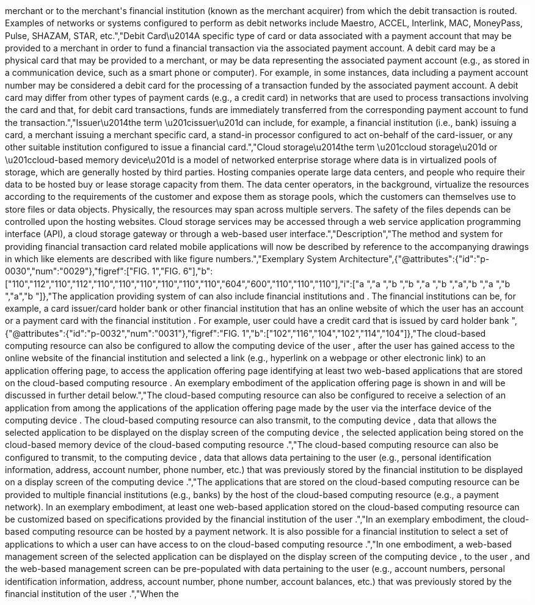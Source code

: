 merchant or to the merchant's financial institution (known as the merchant acquirer) from which the debit transaction is routed. Examples of networks or systems configured to perform as debit networks include Maestro, ACCEL, Interlink, MAC, MoneyPass, Pulse, SHAZAM, STAR, etc.","Debit Card\u2014A specific type of card or data associated with a payment account that may be provided to a merchant in order to fund a financial transaction via the associated payment account. A debit card may be a physical card that may be provided to a merchant, or may be data representing the associated payment account (e.g., as stored in a communication device, such as a smart phone or computer). For example, in some instances, data including a payment account number may be considered a debit card for the processing of a transaction funded by the associated payment account. A debit card may differ from other types of payment cards (e.g., a credit card) in networks that are used to process transactions involving the card and that, for debit card transactions, funds are immediately transferred from the corresponding payment account to fund the transaction.","Issuer\u2014the term \u201cissuer\u201d can include, for example, a financial institution (i.e., bank) issuing a card, a merchant issuing a merchant specific card, a stand-in processor configured to act on-behalf of the card-issuer, or any other suitable institution configured to issue a financial card.","Cloud storage\u2014the term \u201ccloud storage\u201d or \u201ccloud-based memory device\u201d is a model of networked enterprise storage where data is in virtualized pools of storage, which are generally hosted by third parties. Hosting companies operate large data centers, and people who require their data to be hosted buy or lease storage capacity from them. The data center operators, in the background, virtualize the resources according to the requirements of the customer and expose them as storage pools, which the customers can themselves use to store files or data objects. Physically, the resources may span across multiple servers. The safety of the files depends can be controlled upon the hosting websites. Cloud storage services may be accessed through a web service application programming interface (API), a cloud storage gateway or through a web-based user interface.","Description","The method and system for providing financial transaction card related mobile applications will now be described by reference to the accompanying drawings in which like elements are described with like figure numbers.","Exemplary System Architecture",{"@attributes":{"id":"p-0030","num":"0029"},"figref":["FIG. 1","FIG. 6"],"b":["110","112","110","112","110","110","110","110","110","110","604","600","110","110","110"],"i":["a ","a ","b ","b ","a ","b ","a","b ","a ","b ","a","b "]},"The application providing system of  can also include financial institutions and . The financial institutions can be, for example, a card issuer\/card holder bank or other financial institution that has an online website of which the user  has an account or a payment card with the financial institution . For example, user could have a credit card that is issued by card holder bank ",{"@attributes":{"id":"p-0032","num":"0031"},"figref":"FIG. 1","b":["102","116","104","102","114","104"]},"The cloud-based computing resource  can also be configured to allow the computing device  of the user , after the user  has gained access to the online website of the financial institution  and selected a link (e.g., hyperlink on a webpage or other electronic link) to an application offering page, to access the application offering page identifying at least two web-based applications  that are stored on the cloud-based computing resource . An exemplary embodiment of the application offering page is shown in  and will be discussed in further detail below.","The cloud-based computing resource  can also be configured to receive a selection of an application  from among the applications  of the application offering page made by the user  via the interface device of the computing device . The cloud-based computing resource  can also transmit, to the computing device , data that allows the selected application  to be displayed on the display screen of the computing device , the selected application  being stored on the cloud-based memory device  of the cloud-based computing resource .","The cloud-based computing resource  can also be configured to transmit, to the computing device , data that allows data pertaining to the user  (e.g., personal identification information, address, account number, phone number, etc.) that was previously stored by the financial institution  to be displayed on a display screen of the computing device .","The applications  that are stored on the cloud-based computing resource  can be provided to multiple financial institutions  (e.g., banks) by the host of the cloud-based computing resource  (e.g., a payment network). In an exemplary embodiment, at least one web-based application  stored on the cloud-based computing resource  can be customized based on specifications provided by the financial institution  of the user .","In an exemplary embodiment, the cloud-based computing resource  can be hosted by a payment network. It is also possible for a financial institution  to select a set of applications to which a user  can have access to on the cloud-based computing resource .","In one embodiment, a web-based management screen of the selected application  can be displayed on the display screen of the computing device , to the user , and the web-based management screen can be pre-populated with data pertaining to the user  (e.g., account numbers, personal identification information, address, account number, phone number, account balances, etc.) that was previously stored by the financial institution  of the user .","When the